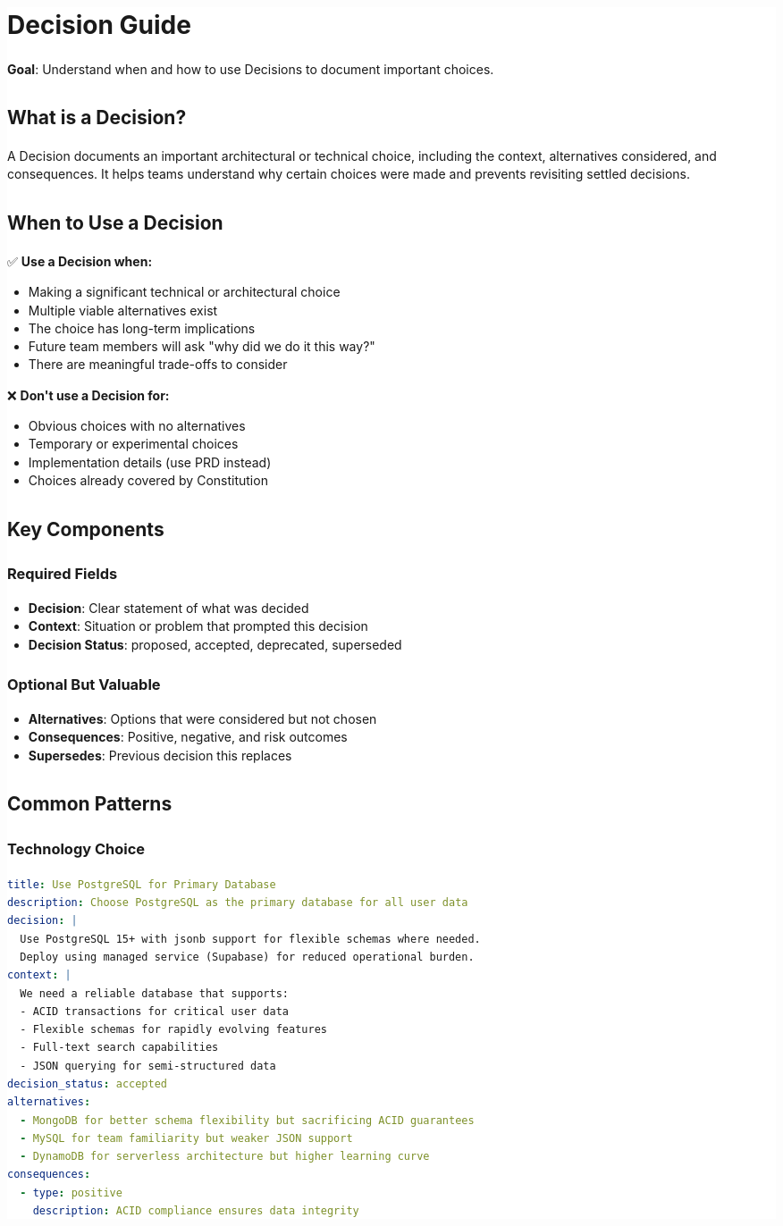 # Decision Guide

**Goal**: Understand when and how to use Decisions to document important choices.

## What is a Decision?

A Decision documents an important architectural or technical choice, including the context, alternatives considered, and consequences. It helps teams understand why certain choices were made and prevents revisiting settled decisions.

## When to Use a Decision

✅ **Use a Decision when:**
- Making a significant technical or architectural choice
- Multiple viable alternatives exist
- The choice has long-term implications
- Future team members will ask "why did we do it this way?"
- There are meaningful trade-offs to consider

❌ **Don't use a Decision for:**
- Obvious choices with no alternatives
- Temporary or experimental choices
- Implementation details (use PRD instead)
- Choices already covered by Constitution

## Key Components

### Required Fields
- **Decision**: Clear statement of what was decided
- **Context**: Situation or problem that prompted this decision
- **Decision Status**: proposed, accepted, deprecated, superseded

### Optional But Valuable
- **Alternatives**: Options that were considered but not chosen
- **Consequences**: Positive, negative, and risk outcomes
- **Supersedes**: Previous decision this replaces

## Common Patterns

### Technology Choice
```yaml
title: Use PostgreSQL for Primary Database
description: Choose PostgreSQL as the primary database for all user data
decision: |
  Use PostgreSQL 15+ with jsonb support for flexible schemas where needed.
  Deploy using managed service (Supabase) for reduced operational burden.
context: |
  We need a reliable database that supports:
  - ACID transactions for critical user data
  - Flexible schemas for rapidly evolving features
  - Full-text search capabilities
  - JSON querying for semi-structured data
decision_status: accepted
alternatives:
  - MongoDB for better schema flexibility but sacrificing ACID guarantees
  - MySQL for team familiarity but weaker JSON support
  - DynamoDB for serverless architecture but higher learning curve
consequences:
  - type: positive
    description: ACID compliance ensures data integrity

```